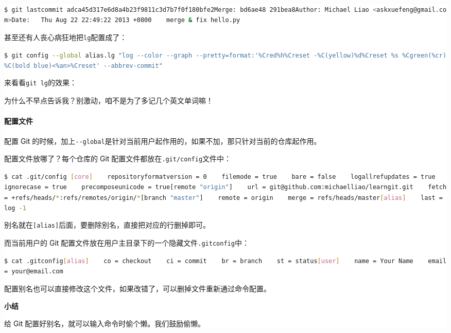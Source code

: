 ```sh
$ git lastcommit adca45d317e6d8a4b23f9811c3d7b7f0f180bfe2Merge: bd6ae48 291bea8Author: Michael Liao <askxuefeng@gmail.com>Date:   Thu Aug 22 22:49:22 2013 +0800    merge & fix hello.py
```

甚至还有人丧心病狂地把`lg`配置成了：

```sh
$ git config --global alias.lg "log --color --graph --pretty=format:'%Cred%h%Creset -%C(yellow)%d%Creset %s %Cgreen(%cr) %C(bold blue)<%an>%Creset' --abbrev-commit"
```

来看看`git lg`的效果：

为什么不早点告诉我？别激动，咱不是为了多记几个英文单词嘛！

#### 配置文件

配置 Git 的时候，加上`--global`是针对当前用户起作用的，如果不加，那只针对当前的仓库起作用。

配置文件放哪了？每个仓库的 Git 配置文件都放在`.git/config`文件中：

```sh
$ cat .git/config [core]    repositoryformatversion = 0    filemode = true    bare = false    logallrefupdates = true    ignorecase = true    precomposeunicode = true[remote "origin"]    url = git@github.com:michaelliao/learngit.git    fetch = +refs/heads/*:refs/remotes/origin/*[branch "master"]    remote = origin    merge = refs/heads/master[alias]    last = log -1
```

别名就在`[alias]`后面，要删除别名，直接把对应的行删掉即可。

而当前用户的 Git 配置文件放在用户主目录下的一个隐藏文件`.gitconfig`中：

```sh
$ cat .gitconfig[alias]    co = checkout    ci = commit    br = branch    st = status[user]    name = Your Name    email = your@email.com
```

配置别名也可以直接修改这个文件，如果改错了，可以删掉文件重新通过命令配置。

**小结**

给 Git 配置好别名，就可以输入命令时偷个懒。我们鼓励偷懒。
